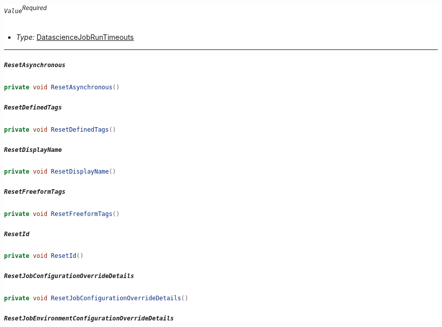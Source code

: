 ###### `Value`<sup>Required</sup> <a name="Value" id="rhizo-co-terraform-provider-oci.datascienceJobRun.DatascienceJobRun.putTimeouts.parameter.value"></a>

- *Type:* <a href="#rhizo-co-terraform-provider-oci.datascienceJobRun.DatascienceJobRunTimeouts">DatascienceJobRunTimeouts</a>

---

##### `ResetAsynchronous` <a name="ResetAsynchronous" id="rhizo-co-terraform-provider-oci.datascienceJobRun.DatascienceJobRun.resetAsynchronous"></a>

```csharp
private void ResetAsynchronous()
```

##### `ResetDefinedTags` <a name="ResetDefinedTags" id="rhizo-co-terraform-provider-oci.datascienceJobRun.DatascienceJobRun.resetDefinedTags"></a>

```csharp
private void ResetDefinedTags()
```

##### `ResetDisplayName` <a name="ResetDisplayName" id="rhizo-co-terraform-provider-oci.datascienceJobRun.DatascienceJobRun.resetDisplayName"></a>

```csharp
private void ResetDisplayName()
```

##### `ResetFreeformTags` <a name="ResetFreeformTags" id="rhizo-co-terraform-provider-oci.datascienceJobRun.DatascienceJobRun.resetFreeformTags"></a>

```csharp
private void ResetFreeformTags()
```

##### `ResetId` <a name="ResetId" id="rhizo-co-terraform-provider-oci.datascienceJobRun.DatascienceJobRun.resetId"></a>

```csharp
private void ResetId()
```

##### `ResetJobConfigurationOverrideDetails` <a name="ResetJobConfigurationOverrideDetails" id="rhizo-co-terraform-provider-oci.datascienceJobRun.DatascienceJobRun.resetJobConfigurationOverrideDetails"></a>

```csharp
private void ResetJobConfigurationOverrideDetails()
```

##### `ResetJobEnvironmentConfigurationOverrideDetails` <a name="ResetJobEnvironmentConfigurationOverrideDetails" id="rhizo-co-terraform-provider-oci.datascienceJobRun.DatascienceJobRun.resetJobEnvironmentConfigurationOverrideDetails"></a>

